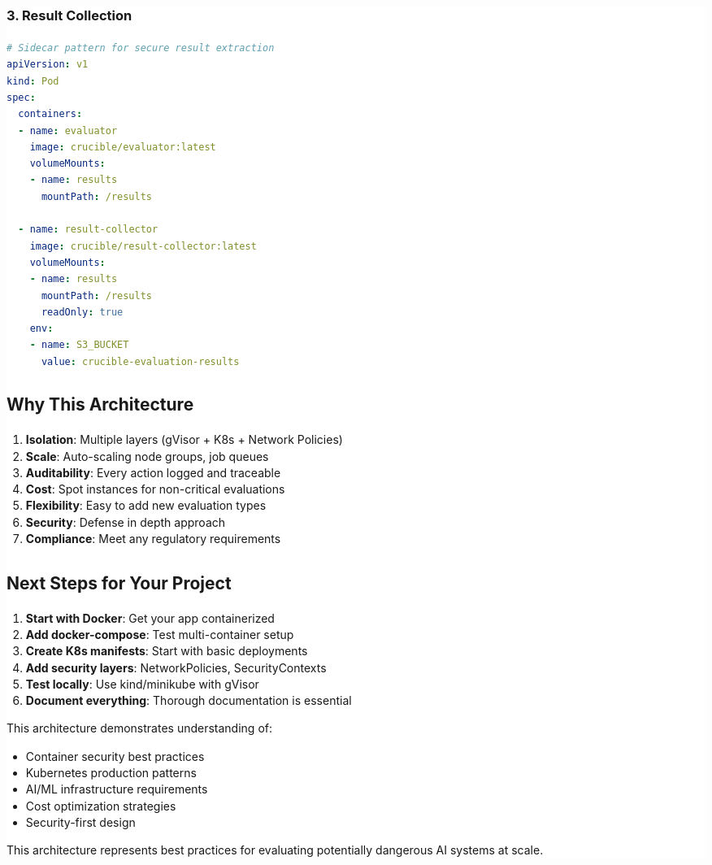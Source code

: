 ```yaml
```

### 3. Result Collection
```yaml
# Sidecar pattern for secure result extraction
apiVersion: v1
kind: Pod
spec:
  containers:
  - name: evaluator
    image: crucible/evaluator:latest
    volumeMounts:
    - name: results
      mountPath: /results
  
  - name: result-collector
    image: crucible/result-collector:latest
    volumeMounts:
    - name: results
      mountPath: /results
      readOnly: true
    env:
    - name: S3_BUCKET
      value: crucible-evaluation-results
```

## Why This Architecture

1. **Isolation**: Multiple layers (gVisor + K8s + Network Policies)
2. **Scale**: Auto-scaling node groups, job queues
3. **Auditability**: Every action logged and traceable
4. **Cost**: Spot instances for non-critical evaluations
5. **Flexibility**: Easy to add new evaluation types
6. **Security**: Defense in depth approach
7. **Compliance**: Meet any regulatory requirements

## Next Steps for Your Project

1. **Start with Docker**: Get your app containerized
2. **Add docker-compose**: Test multi-container setup
3. **Create K8s manifests**: Start with basic deployments
4. **Add security layers**: NetworkPolicies, SecurityContexts
5. **Test locally**: Use kind/minikube with gVisor
6. **Document everything**: Thorough documentation is essential

This architecture demonstrates understanding of:
- Container security best practices
- Kubernetes production patterns
- AI/ML infrastructure requirements
- Cost optimization strategies
- Security-first design

This architecture represents best practices for evaluating potentially dangerous AI systems at scale.